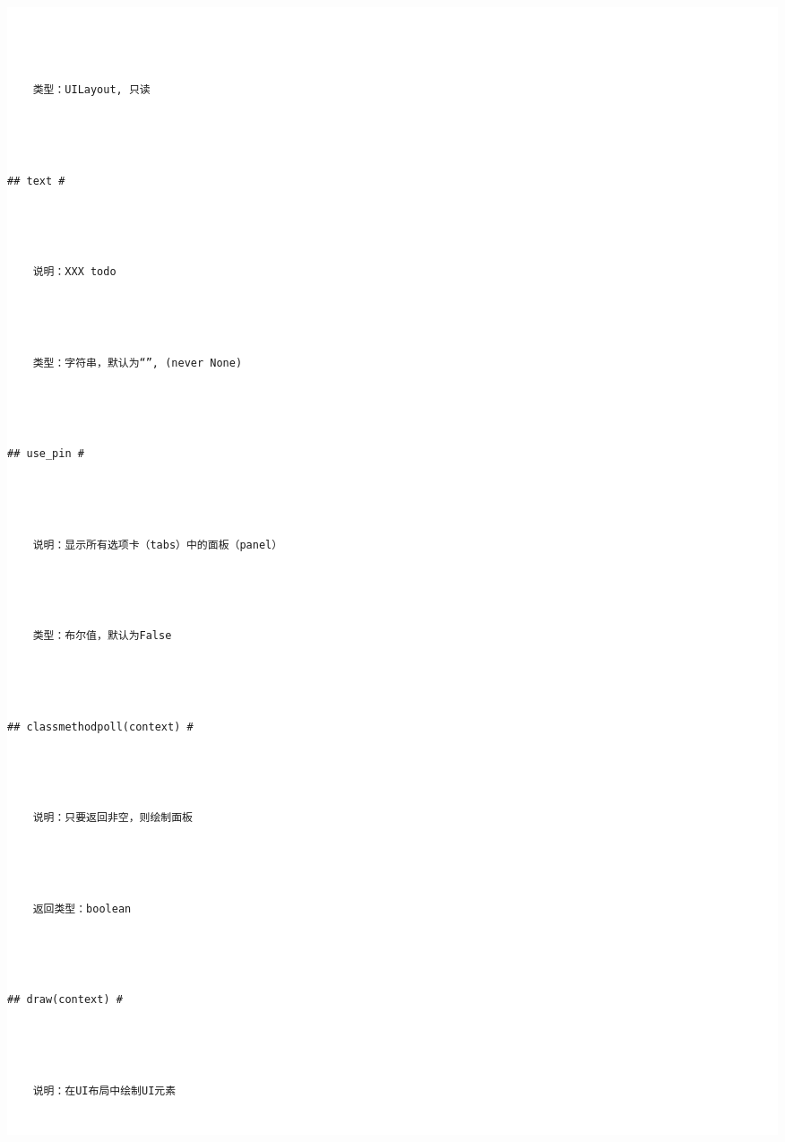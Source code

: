 ```




    类型：UILayout, 只读




## text #




    说明：XXX todo




    类型：字符串，默认为“”, (never None)




## use_pin #




    说明：显示所有选项卡（tabs）中的面板（panel）




    类型：布尔值，默认为False




## classmethodpoll(context) #




    说明：只要返回非空，则绘制面板




    返回类型：boolean




## draw(context) #




    说明：在UI布局中绘制UI元素



```